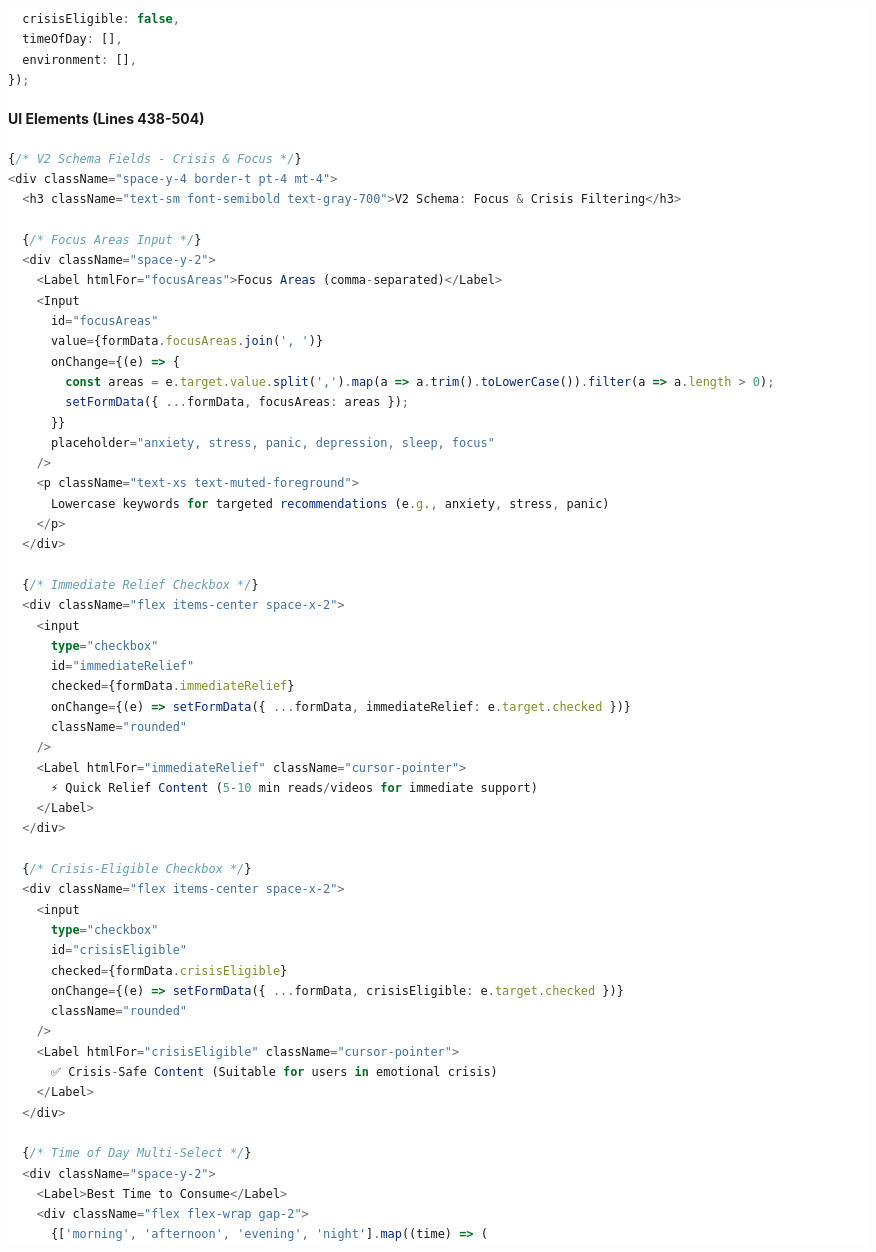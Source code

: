```typescript
  crisisEligible: false,
  timeOfDay: [],
  environment: [],
});
```

#### UI Elements (Lines 438-504)
```typescript
{/* V2 Schema Fields - Crisis & Focus */}
<div className="space-y-4 border-t pt-4 mt-4">
  <h3 className="text-sm font-semibold text-gray-700">V2 Schema: Focus & Crisis Filtering</h3>
  
  {/* Focus Areas Input */}
  <div className="space-y-2">
    <Label htmlFor="focusAreas">Focus Areas (comma-separated)</Label>
    <Input
      id="focusAreas"
      value={formData.focusAreas.join(', ')}
      onChange={(e) => {
        const areas = e.target.value.split(',').map(a => a.trim().toLowerCase()).filter(a => a.length > 0);
        setFormData({ ...formData, focusAreas: areas });
      }}
      placeholder="anxiety, stress, panic, depression, sleep, focus"
    />
    <p className="text-xs text-muted-foreground">
      Lowercase keywords for targeted recommendations (e.g., anxiety, stress, panic)
    </p>
  </div>

  {/* Immediate Relief Checkbox */}
  <div className="flex items-center space-x-2">
    <input
      type="checkbox"
      id="immediateRelief"
      checked={formData.immediateRelief}
      onChange={(e) => setFormData({ ...formData, immediateRelief: e.target.checked })}
      className="rounded"
    />
    <Label htmlFor="immediateRelief" className="cursor-pointer">
      ⚡ Quick Relief Content (5-10 min reads/videos for immediate support)
    </Label>
  </div>

  {/* Crisis-Eligible Checkbox */}
  <div className="flex items-center space-x-2">
    <input
      type="checkbox"
      id="crisisEligible"
      checked={formData.crisisEligible}
      onChange={(e) => setFormData({ ...formData, crisisEligible: e.target.checked })}
      className="rounded"
    />
    <Label htmlFor="crisisEligible" className="cursor-pointer">
      ✅ Crisis-Safe Content (Suitable for users in emotional crisis)
    </Label>
  </div>

  {/* Time of Day Multi-Select */}
  <div className="space-y-2">
    <Label>Best Time to Consume</Label>
    <div className="flex flex-wrap gap-2">
      {['morning', 'afternoon', 'evening', 'night'].map((time) => (
```